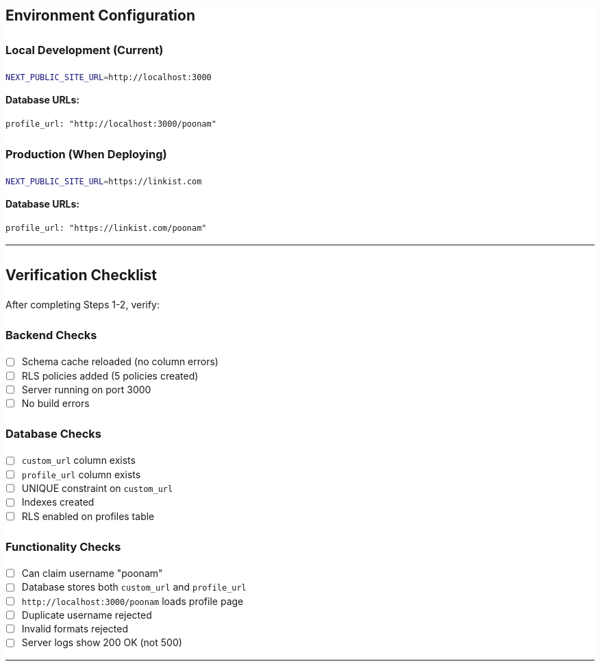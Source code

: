 
## Environment Configuration

### Local Development (Current)
```bash
NEXT_PUBLIC_SITE_URL=http://localhost:3000
```

**Database URLs:**
```
profile_url: "http://localhost:3000/poonam"
```

### Production (When Deploying)
```bash
NEXT_PUBLIC_SITE_URL=https://linkist.com
```

**Database URLs:**
```
profile_url: "https://linkist.com/poonam"
```

---

## Verification Checklist

After completing Steps 1-2, verify:

### Backend Checks
- [ ] Schema cache reloaded (no column errors)
- [ ] RLS policies added (5 policies created)
- [ ] Server running on port 3000
- [ ] No build errors

### Database Checks
- [ ] `custom_url` column exists
- [ ] `profile_url` column exists
- [ ] UNIQUE constraint on `custom_url`
- [ ] Indexes created
- [ ] RLS enabled on profiles table

### Functionality Checks
- [ ] Can claim username "poonam"
- [ ] Database stores both `custom_url` and `profile_url`
- [ ] `http://localhost:3000/poonam` loads profile page
- [ ] Duplicate username rejected
- [ ] Invalid formats rejected
- [ ] Server logs show 200 OK (not 500)

---
